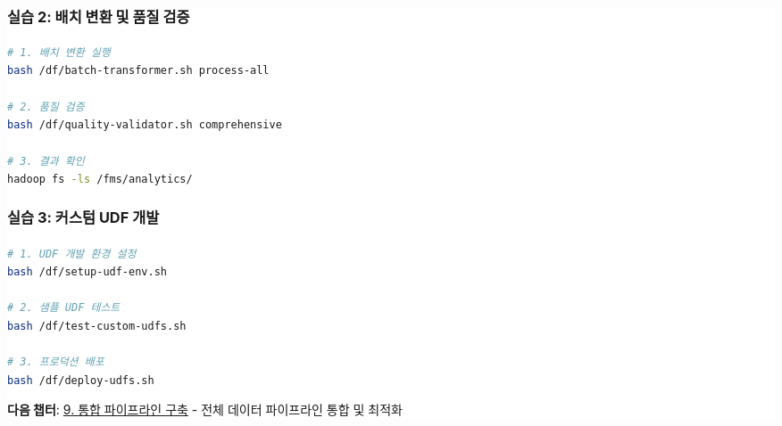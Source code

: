 ### 실습 2: 배치 변환 및 품질 검증
```bash
# 1. 배치 변환 실행
bash /df/batch-transformer.sh process-all

# 2. 품질 검증
bash /df/quality-validator.sh comprehensive

# 3. 결과 확인
hadoop fs -ls /fms/analytics/
```

### 실습 3: 커스텀 UDF 개발
```bash
# 1. UDF 개발 환경 설정
bash /df/setup-udf-env.sh

# 2. 샘플 UDF 테스트
bash /df/test-custom-udfs.sh

# 3. 프로덕션 배포
bash /df/deploy-udfs.sh
```

**다음 챕터**: [9. 통합 파이프라인 구축](../09-integrated-pipeline/) - 전체 데이터 파이프라인 통합 및 최적화
